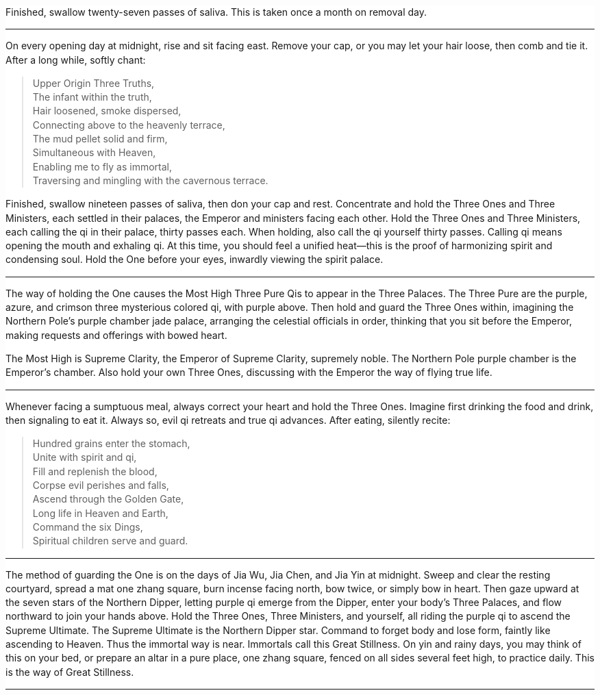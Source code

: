 Finished, swallow twenty-seven passes of saliva. This is taken once a month on removal day.

---

On every opening day at midnight, rise and sit facing east. Remove your cap, or you may let your hair loose, then comb and tie it. After a long while, softly chant:

> Upper Origin Three Truths,  
> The infant within the truth,  
> Hair loosened, smoke dispersed,  
> Connecting above to the heavenly terrace,  
> The mud pellet solid and firm,  
> Simultaneous with Heaven,  
> Enabling me to fly as immortal,  
> Traversing and mingling with the cavernous terrace.

Finished, swallow nineteen passes of saliva, then don your cap and rest. Concentrate and hold the Three Ones and Three Ministers, each settled in their palaces, the Emperor and ministers facing each other. Hold the Three Ones and Three Ministers, each calling the qi in their palace, thirty passes each. When holding, also call the qi yourself thirty passes. Calling qi means opening the mouth and exhaling qi. At this time, you should feel a unified heat—this is the proof of harmonizing spirit and condensing soul. Hold the One before your eyes, inwardly viewing the spirit palace.

---

The way of holding the One causes the Most High Three Pure Qis to appear in the Three Palaces. The Three Pure are the purple, azure, and crimson three mysterious colored qi, with purple above. Then hold and guard the Three Ones within, imagining the Northern Pole’s purple chamber jade palace, arranging the celestial officials in order, thinking that you sit before the Emperor, making requests and offerings with bowed heart.

The Most High is Supreme Clarity, the Emperor of Supreme Clarity, supremely noble. The Northern Pole purple chamber is the Emperor’s chamber. Also hold your own Three Ones, discussing with the Emperor the way of flying true life.

---

Whenever facing a sumptuous meal, always correct your heart and hold the Three Ones. Imagine first drinking the food and drink, then signaling to eat it. Always so, evil qi retreats and true qi advances. After eating, silently recite:

> Hundred grains enter the stomach,  
> Unite with spirit and qi,  
> Fill and replenish the blood,  
> Corpse evil perishes and falls,  
> Ascend through the Golden Gate,  
> Long life in Heaven and Earth,  
> Command the six Dings,  
> Spiritual children serve and guard.

---

The method of guarding the One is on the days of Jia Wu, Jia Chen, and Jia Yin at midnight. Sweep and clear the resting courtyard, spread a mat one zhang square, burn incense facing north, bow twice, or simply bow in heart. Then gaze upward at the seven stars of the Northern Dipper, letting purple qi emerge from the Dipper, enter your body’s Three Palaces, and flow northward to join your hands above. Hold the Three Ones, Three Ministers, and yourself, all riding the purple qi to ascend the Supreme Ultimate. The Supreme Ultimate is the Northern Dipper star. Command to forget body and lose form, faintly like ascending to Heaven. Thus the immortal way is near. Immortals call this Great Stillness. On yin and rainy days, you may think of this on your bed, or prepare an altar in a pure place, one zhang square, fenced on all sides several feet high, to practice daily. This is the way of Great Stillness.

---